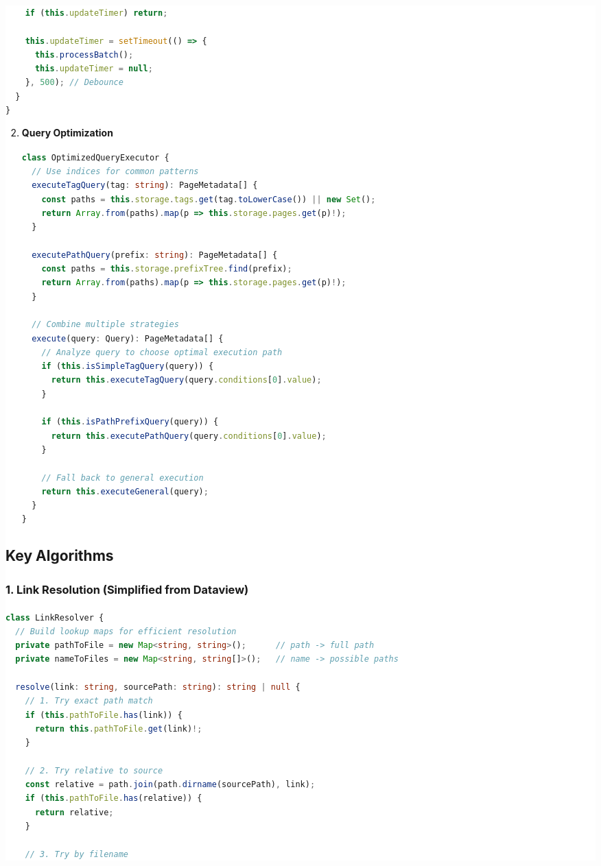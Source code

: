    ```typescript
       if (this.updateTimer) return;
       
       this.updateTimer = setTimeout(() => {
         this.processBatch();
         this.updateTimer = null;
       }, 500); // Debounce
     }
   }
   ```

2. **Query Optimization**
   ```typescript
   class OptimizedQueryExecutor {
     // Use indices for common patterns
     executeTagQuery(tag: string): PageMetadata[] {
       const paths = this.storage.tags.get(tag.toLowerCase()) || new Set();
       return Array.from(paths).map(p => this.storage.pages.get(p)!);
     }
     
     executePathQuery(prefix: string): PageMetadata[] {
       const paths = this.storage.prefixTree.find(prefix);
       return Array.from(paths).map(p => this.storage.pages.get(p)!);
     }
     
     // Combine multiple strategies
     execute(query: Query): PageMetadata[] {
       // Analyze query to choose optimal execution path
       if (this.isSimpleTagQuery(query)) {
         return this.executeTagQuery(query.conditions[0].value);
       }
       
       if (this.isPathPrefixQuery(query)) {
         return this.executePathQuery(query.conditions[0].value);
       }
       
       // Fall back to general execution
       return this.executeGeneral(query);
     }
   }
   ```

## Key Algorithms

### 1. Link Resolution (Simplified from Dataview)

```typescript
class LinkResolver {
  // Build lookup maps for efficient resolution
  private pathToFile = new Map<string, string>();      // path -> full path
  private nameToFiles = new Map<string, string[]>();   // name -> possible paths
  
  resolve(link: string, sourcePath: string): string | null {
    // 1. Try exact path match
    if (this.pathToFile.has(link)) {
      return this.pathToFile.get(link)!;
    }
    
    // 2. Try relative to source
    const relative = path.join(path.dirname(sourcePath), link);
    if (this.pathToFile.has(relative)) {
      return relative;
    }
    
    // 3. Try by filename
```